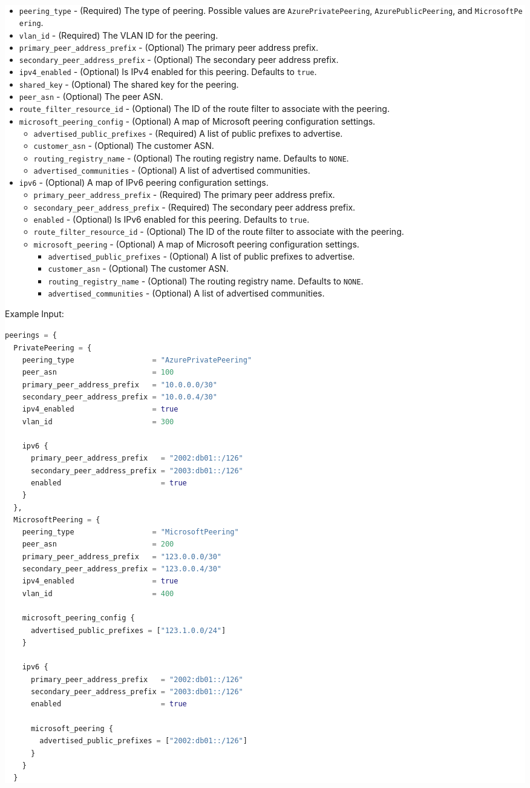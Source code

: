 - `peering_type` - (Required) The type of peering. Possible values are `AzurePrivatePeering`, `AzurePublicPeering`, and `MicrosoftPeering`.
- `vlan_id` - (Required) The VLAN ID for the peering.
- `primary_peer_address_prefix` - (Optional) The primary peer address prefix.
- `secondary_peer_address_prefix` - (Optional) The secondary peer address prefix.
- `ipv4_enabled` - (Optional) Is IPv4 enabled for this peering. Defaults to `true`.
- `shared_key` - (Optional) The shared key for the peering.
- `peer_asn` - (Optional) The peer ASN.
- `route_filter_resource_id` - (Optional) The ID of the route filter to associate with the peering.
- `microsoft_peering_config` - (Optional) A map of Microsoft peering configuration settings.
  - `advertised_public_prefixes` - (Required) A list of public prefixes to advertise.
  - `customer_asn` - (Optional) The customer ASN.
  - `routing_registry_name` - (Optional) The routing registry name. Defaults to `NONE`.
  - `advertised_communities` - (Optional) A list of advertised communities.
- `ipv6` - (Optional) A map of IPv6 peering configuration settings.
  - `primary_peer_address_prefix` - (Required) The primary peer address prefix.
  - `secondary_peer_address_prefix` - (Required) The secondary peer address prefix.
  - `enabled` - (Optional) Is IPv6 enabled for this peering. Defaults to `true`.
  - `route_filter_resource_id` - (Optional) The ID of the route filter to associate with the peering.
  - `microsoft_peering` - (Optional) A map of Microsoft peering configuration settings.
    - `advertised_public_prefixes` - (Optional) A list of public prefixes to advertise.
    - `customer_asn` - (Optional) The customer ASN.
    - `routing_registry_name` - (Optional) The routing registry name. Defaults to `NONE`.
    - `advertised_communities` - (Optional) A list of advertised communities.

Example Input:

```terraform
peerings = {
  PrivatePeering = {
    peering_type                  = "AzurePrivatePeering"
    peer_asn                      = 100
    primary_peer_address_prefix   = "10.0.0.0/30"
    secondary_peer_address_prefix = "10.0.0.4/30"
    ipv4_enabled                  = true
    vlan_id                       = 300

    ipv6 {
      primary_peer_address_prefix   = "2002:db01::/126"
      secondary_peer_address_prefix = "2003:db01::/126"
      enabled                       = true
    }
  },
  MicrosoftPeering = {
    peering_type                  = "MicrosoftPeering"
    peer_asn                      = 200
    primary_peer_address_prefix   = "123.0.0.0/30"
    secondary_peer_address_prefix = "123.0.0.4/30"
    ipv4_enabled                  = true
    vlan_id                       = 400

    microsoft_peering_config {
      advertised_public_prefixes = ["123.1.0.0/24"]
    }

    ipv6 {
      primary_peer_address_prefix   = "2002:db01::/126"
      secondary_peer_address_prefix = "2003:db01::/126"
      enabled                       = true

      microsoft_peering {
        advertised_public_prefixes = ["2002:db01::/126"]
      }
    }
  }
```